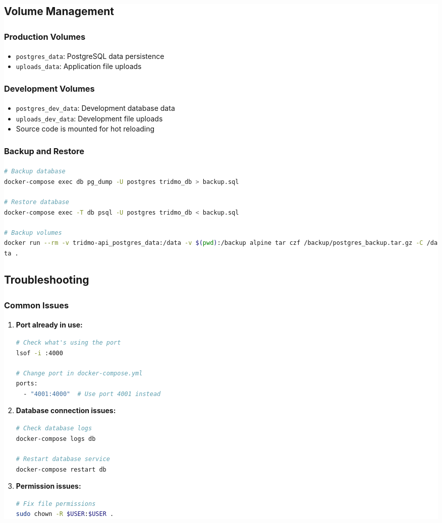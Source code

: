 ## Volume Management

### Production Volumes
- `postgres_data`: PostgreSQL data persistence
- `uploads_data`: Application file uploads

### Development Volumes
- `postgres_dev_data`: Development database data
- `uploads_dev_data`: Development file uploads
- Source code is mounted for hot reloading

### Backup and Restore

```bash
# Backup database
docker-compose exec db pg_dump -U postgres tridmo_db > backup.sql

# Restore database
docker-compose exec -T db psql -U postgres tridmo_db < backup.sql

# Backup volumes
docker run --rm -v tridmo-api_postgres_data:/data -v $(pwd):/backup alpine tar czf /backup/postgres_backup.tar.gz -C /data .
```

## Troubleshooting

### Common Issues

1. **Port already in use:**
   ```bash
   # Check what's using the port
   lsof -i :4000
   
   # Change port in docker-compose.yml
   ports:
     - "4001:4000"  # Use port 4001 instead
   ```

2. **Database connection issues:**
   ```bash
   # Check database logs
   docker-compose logs db
   
   # Restart database service
   docker-compose restart db
   ```

3. **Permission issues:**
   ```bash
   # Fix file permissions
   sudo chown -R $USER:$USER .
   ```
